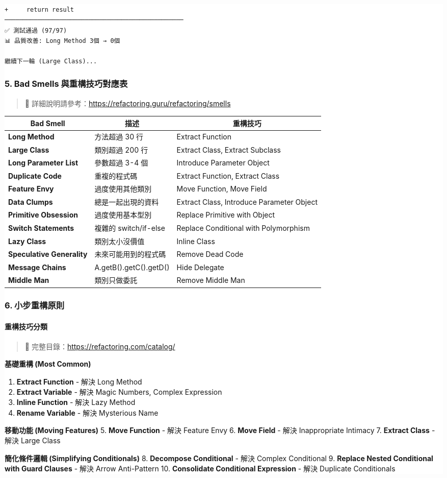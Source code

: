 ```
+     return result
─────────────────────────────────────────────────
✅ 測試通過 (97/97)
📊 品質改善: Long Method 3個 → 0個

繼續下一輪 (Large Class)...
```

### 5. Bad Smells 與重構技巧對應表

> 📖 詳細說明請參考：https://refactoring.guru/refactoring/smells

| Bad Smell                  | 描述                   | 重構技巧                                  |
| -------------------------- | ---------------------- | ----------------------------------------- |
| **Long Method**            | 方法超過 30 行         | Extract Function                          |
| **Large Class**            | 類別超過 200 行        | Extract Class, Extract Subclass           |
| **Long Parameter List**    | 參數超過 3-4 個        | Introduce Parameter Object                |
| **Duplicate Code**         | 重複的程式碼           | Extract Function, Extract Class           |
| **Feature Envy**           | 過度使用其他類別       | Move Function, Move Field                 |
| **Data Clumps**            | 總是一起出現的資料     | Extract Class, Introduce Parameter Object |
| **Primitive Obsession**    | 過度使用基本型別       | Replace Primitive with Object             |
| **Switch Statements**      | 複雜的 switch/if-else  | Replace Conditional with Polymorphism     |
| **Lazy Class**             | 類別太小沒價值         | Inline Class                              |
| **Speculative Generality** | 未來可能用到的程式碼   | Remove Dead Code                          |
| **Message Chains**         | A.getB().getC().getD() | Hide Delegate                             |
| **Middle Man**             | 類別只做委託           | Remove Middle Man                         |

### 6. 小步重構原則

#### 重構技巧分類

> 📖 完整目錄：https://refactoring.com/catalog/

**基礎重構 (Most Common)**

1. **Extract Function** - 解決 Long Method
2. **Extract Variable** - 解決 Magic Numbers, Complex Expression
3. **Inline Function** - 解決 Lazy Method
4. **Rename Variable** - 解決 Mysterious Name

**移動功能 (Moving Features)** 5. **Move Function** - 解決 Feature Envy 6. **Move Field** - 解決 Inappropriate Intimacy 7. **Extract Class** - 解決 Large Class

**簡化條件邏輯 (Simplifying Conditionals)** 8. **Decompose Conditional** - 解決 Complex Conditional 9. **Replace Nested Conditional with Guard Clauses** - 解決 Arrow Anti-Pattern 10. **Consolidate Conditional Expression** - 解決 Duplicate Conditionals
